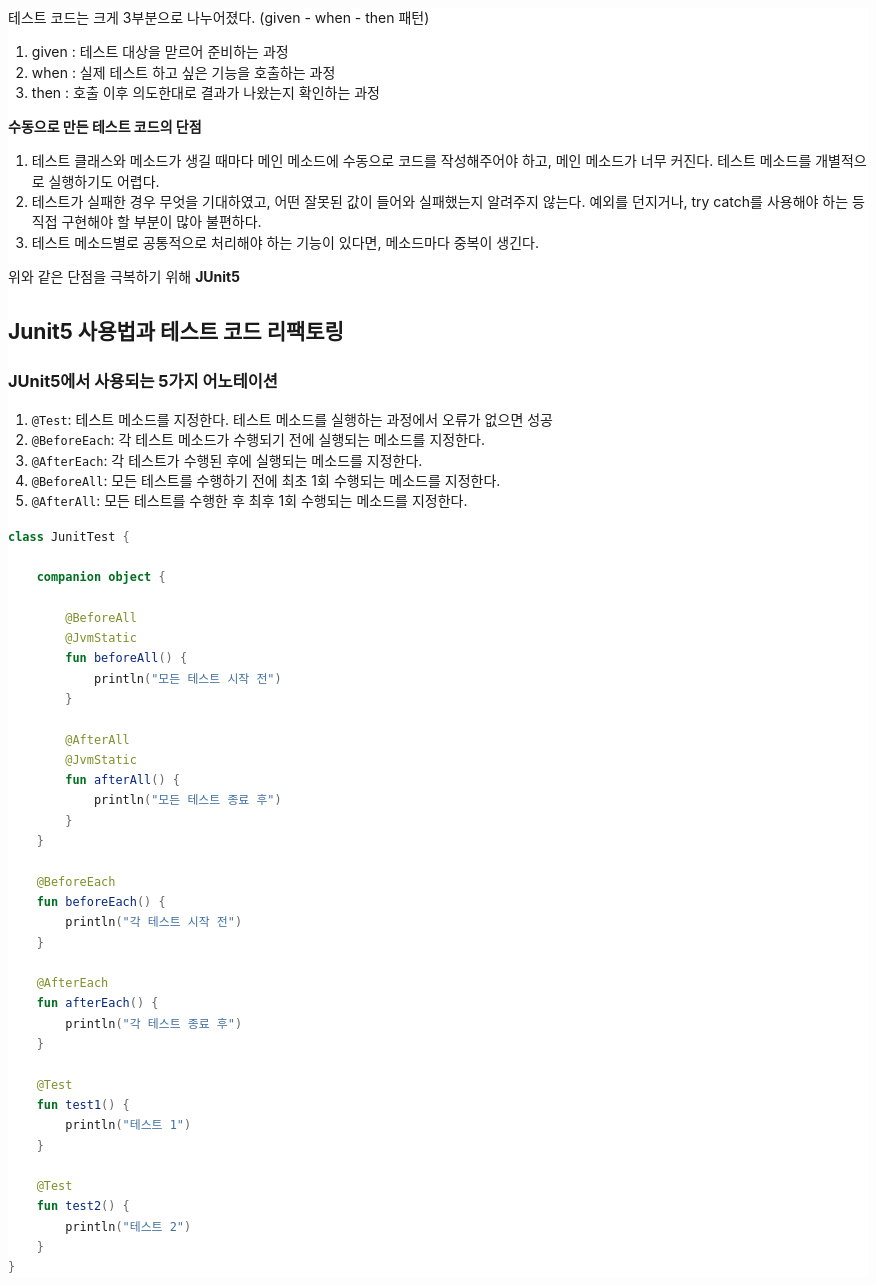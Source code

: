 테스트 코드는 크게 3부분으로 나누어졌다. (given - when - then 패턴)

1. given : 테스트 대상을 맏르어 준비하는 과정
2. when : 실제 테스트 하고 싶은 기능을 호출하는 과정
3. then : 호출 이후 의도한대로 결과가 나왔는지 확인하는 과정

**수동으로 만든 테스트 코드의 단점**

1. 테스트 클래스와 메소드가 생길 때마다 메인 메소드에 수동으로 코드를 작성해주어야 하고, 메인 메소드가 너무 커진다. 테스트 메소드를 개별적으로 실행하기도 어렵다.
2. 테스트가 실패한 경우 무엇을 기대하였고, 어떤 잘못된 값이 들어와 실패했는지 알려주지 않는다. 예외를 던지거나, try catch를 사용해야 하는 등 직접 구현해야 할 부분이 많아 불편하다.
3. 테스트 메소드별로 공통적으로 처리해야 하는 기능이 있다면, 메소드마다 중복이 생긴다.

위와 같은 단점을 극복하기 위해 **JUnit5**

## Junit5 사용법과 테스트 코드 리팩토링

### JUnit5에서 사용되는 5가지 어노테이션

1. `@Test`: 테스트 메소드를 지정한다. 테스트 메소드를 실행하는 과정에서 오류가 없으면 성공
2. `@BeforeEach`: 각 테스트 메소드가 수행되기 전에 실행되는 메소드를 지정한다.
3. `@AfterEach`: 각 테스트가 수행된 후에 실행되는 메소드를 지정한다.
4. `@BeforeAll`: 모든 테스트를 수행하기 전에 최초 1회 수행되는 메소드를 지정한다.
5. `@AfterAll`: 모든 테스트를 수행한 후 최후 1회 수행되는 메소드를 지정한다.

```kotlin
class JunitTest {

    companion object {

        @BeforeAll
        @JvmStatic
        fun beforeAll() {
            println("모든 테스트 시작 전")
        }

        @AfterAll
        @JvmStatic
        fun afterAll() {
            println("모든 테스트 종료 후")
        }
    }

    @BeforeEach
    fun beforeEach() {
        println("각 테스트 시작 전")
    }

    @AfterEach
    fun afterEach() {
        println("각 테스트 종료 후")
    }

    @Test
    fun test1() {
        println("테스트 1")
    }

    @Test
    fun test2() {
        println("테스트 2")
    }
}
```
